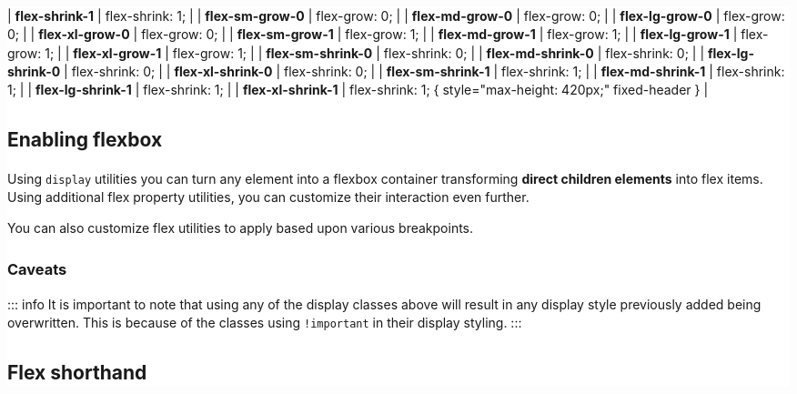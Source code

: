 | **flex-shrink-1** | flex-shrink: 1; |
| **flex-sm-grow-0** | flex-grow: 0; |
| **flex-md-grow-0** | flex-grow: 0; |
| **flex-lg-grow-0** | flex-grow: 0; |
| **flex-xl-grow-0** | flex-grow: 0; |
| **flex-sm-grow-1** | flex-grow: 1; |
| **flex-md-grow-1** | flex-grow: 1; |
| **flex-lg-grow-1** | flex-grow: 1; |
| **flex-xl-grow-1** | flex-grow: 1; |
| **flex-sm-shrink-0** | flex-shrink: 0; |
| **flex-md-shrink-0** | flex-shrink: 0; |
| **flex-lg-shrink-0** | flex-shrink: 0; |
| **flex-xl-shrink-0** | flex-shrink: 0; |
| **flex-sm-shrink-1** | flex-shrink: 1; |
| **flex-md-shrink-1** | flex-shrink: 1; |
| **flex-lg-shrink-1** | flex-shrink: 1; |
| **flex-xl-shrink-1** | flex-shrink: 1; { style="max-height: 420px;" fixed-header } |

<VoPromotionsCardVuetify />

## Enabling flexbox

Using `display` utilities you can turn any element into a flexbox container transforming **direct children elements** into flex items. Using additional flex property utilities, you can customize their interaction even further.

<ExamplesExample file="flex/flexbox" />

<ExamplesExample file="flex/flexbox-inline" />

You can also customize flex utilities to apply based upon various breakpoints.

### Caveats

::: info
It is important to note that using any of the display classes above will result in any display style previously added being overwritten. This is because of the classes using `!important` in their display styling.
:::

## Flex shorthand
